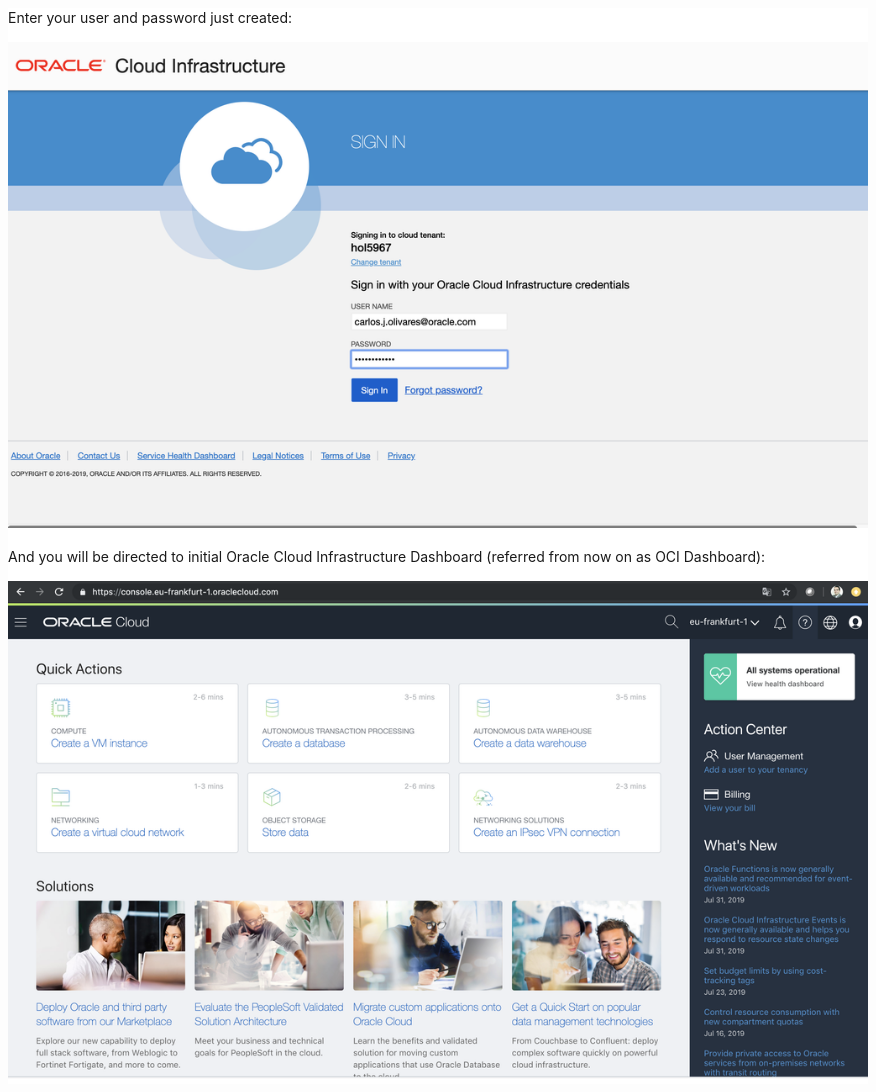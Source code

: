 Enter your user and password just created:

![](./media/image11.png)

And you will be directed to initial Oracle Cloud Infrastructure Dashboard (referred from now on as OCI Dashboard):

![](./media/image12.png)
